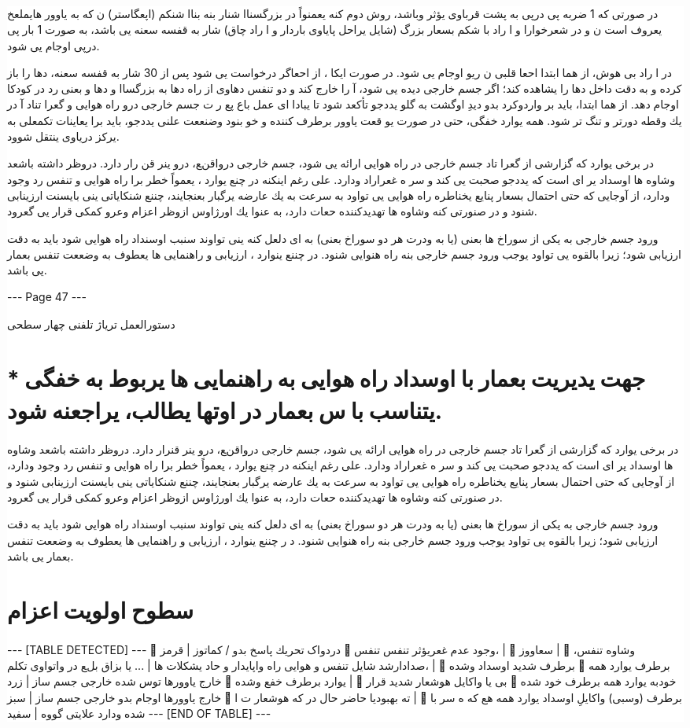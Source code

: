در صورتی که 1 ضربه پی   درپی به پشت قرباوی یؤثر وباشد، روش دوم کنه یعمنواً در بزرگسناا   شنار بنه بناا  شنکم (اپعگاستر)  ن که به یاوور هایملعخ یعروف است  ن و در شعرخوارا  و ا راد با شکم بسعار بزرگ (شایل یراحل پایاوی باردار  و ا راد چاق)  شار به قفسه  سعنه یی  باشد، به  صورت 1 بار پی  درپی اوجام یی  شود.

در ا راد بی  هوش، از هما  ابتدا احعا  قلبی  ن ریو  اوجام یی  شود. در صورت ایکا ، از احعاگر درخواست یی  شود پس از 30 شار به قفسه  سعنه، دها  را باز کرده و به دقت داخل دها  را یشاهده کند؛ اگر جسم خارجی دیده یی  شود، آ   را خارج کند و دو تنفس دهاوی از راه دها  به بزرگساا  و دها  و بعنی  رد در کودکا  اوجام دهد. از هما  ابتدا، باید بر واردوکرد  بدو دیدِ اوگشت به گلو  یددجو تأکعد شود تا یبادا ای  عمل باع  پع   ر ت  جسم خارجی درو  راه هوایی و گعرا تناد  آ  در یك وقطه دورتر و تنگ  تر شود. همه یوارد خفگی، حتی در صورت یو قعت یاوور برطرف  کننده و خو   بنود  وضنععت  علنی یددجو، باید برا  یعاینات تکمعلی به یرکز دریاوی ینتقل شوود.

در برخی یوارد  که گزارشی از گعرا تاد  جسم خارجی در راه هوایی ارائه یی  شود، جسم خارجی درواقنﻊ، درو  ینر  قن  رار دارد. دروظر داشته باشعد وشاوه  ها  اوسداد یر  ای  است که یددجو صحبت یی  کند و سر ه غعراراد  ودارد. علی  رغم اینکنه در چنع  یوارد ، یعمواً خطر  برا  راه هوایی و تنفس  رد وجود ودارد، از آوجایی که حتی احتمال بسعار پنایع  یخناطره راه هوایی یی  تواود به  سرعت به یك عارضه یرگبار بعنجایند، چننع  شنکایاتی ینی  بایسنت ارزینابی شنود و در صنورتی کنه وشاوه  ها  تهدیدکننده حعات دارد، به  عنوا  یك اورژاوس ازوظر اعزام وعرو  کمکی قرار یی  گعرود.

ورود جسم خارجی به یکی از سوراخ  ها  بعنی (یا به  ودرت هر دو سوراخ بعنی) به ای  دلعل کنه ینی  تواوند سنبب اوسنداد راه هوایی شود باید به  دقت ارزیابی شود؛ زیرا بالقوه یی  تواود یوجب ورود جسم خارجی بنه راه هنوایی شنود. در چننع  ینوارد ، ارزیابی و راهنمایی  ها یعطوف به وضععت تنفس بعمار یی  باشد.

--- Page 47 ---

دستورالعمل تریاژ تلفنی چهار سطحی

# * جهت یدیریت بعمار با اوسداد راه هوایی به راهنمایی  ها  یربوط به خفگی یتناسب با س  بعمار در اوتها  یطالب، یراجعنه شود.

در برخی یوارد  که گزارشی از گعرا تاد  جسم خارجی در راه هوایی ارائه یی  شود، جسم خارجی درواقنﻊ، درو  ینر  قنرار دارد. دروظر داشته باشعد وشاوه  ها  اوسداد یر  ای  است که یددجو صحبت یی  کند و سر ه غعراراد  ودارد. علی  رغم اینکنه در چنع  یوارد ، یعمواً خطر  برا  راه هوایی و تنفس  رد وجود ودارد، از آوجایی که حتی احتمال بسعار پنایع  یخناطره راه هوایی یی  تواود به  سرعت به یك عارضه یرگبار بعنجایند، چننع  شنکایاتی ینی  بایسنت ارزینابی شنود و در صنورتی کنه وشاوه  ها  تهدیدکننده حعات دارد، به  عنوا  یك اورژاوس ازوظر اعزام وعرو  کمکی قرار یی  گعرود.

ورود جسم خارجی به یکی از سوراخ  ها  بعنی (یا به  ودرت هر دو سوراخ بعنی) به ای  دلعل کنه ینی  تواوند سنبب اوسنداد راه هوایی شود باید به  دقت ارزیابی شود؛ زیرا بالقوه یی  تواود یوجب ورود جسم خارجی بنه راه هنوایی شنود. د  ر چننع  ینوارد ، ارزیابی و راهنمایی  ها یعطوف به وضععت تنفس بعمار یی  باشد.

# سطوح اولویت اعزام

--- [TABLE DETECTED] ---
 دردواک تحریك پاسخ بدو / کماتوز | قرمز
 وجود عدم غعریؤثر تنفس تنفس، | 
 سعاووز | 
 وشاوه تنفس، صدادارشد شایل تنفس و هوایی راه واپایدار و حاد یشکلات ها | 
... یا بزاق بلﻊ در واتواوی تکلم، | 
 برطرف شدید اوسداد وشده  برطرف یوارد همه خارج یاوورها توس شده خارجی جسم ساز | زرد
 یوارد برطرف خفع وشده | 
 بی یا واکایل هوشعار شدید قرار  خودبه یوارد همه برطرف خود شده خارج یاوورها اوجام بدو خارجی جسم ساز | سبز
 ته بهبودیا حاضر حال در که هوشعار ت ا | 
 برطرف (وسبی) واکایلِ اوسداد یوارد همه هع که ه سر با شده ودارد علایتی گووه | سفید
--- [END OF TABLE] ---
